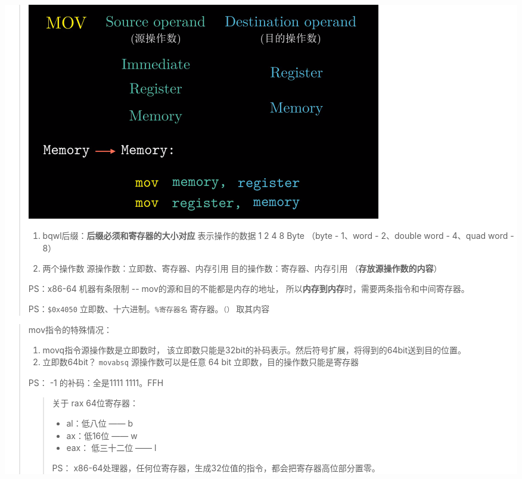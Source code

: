 > ![image-20210114100335582](.\csapp.assets\image-20210114100335582.png)
>
> 1. bqwl后缀：**后缀必须和寄存器的大小对应**
>      表示操作的数据 1 2 4 8 Byte
>      （byte - 1、word - 2、double word - 4、quad word - 8）
>
> 2. 两个操作数
>      源操作数：立即数、寄存器、内存引用
>      目的操作数：寄存器、内存引用 （**存放源操作数的内容**）
>
> PS：x86-64 机器有条限制 -- mov的源和目的不能都是内存的地址，
> 所以**内存到内存**时，需要两条指令和中间寄存器。
>
> PS：`$0x4050` 立即数、十六进制。`%寄存器名` 寄存器。`（）` 取其内容

> mov指令的特殊情况：
>
> 1. movq指令源操作数是立即数时， 该立即数只能是32bit的补码表示。然后符号扩展，将得到的64bit送到目的位置。
> 2. 立即数64bit？
>      `movabsq` 源操作数可以是任意 64 bit 立即数，目的操作数只能是寄存器
>
> PS：
> -1 的补码：全是1111 1111。FFH
>
> > 关于 rax 64位寄存器：
> >
> > + al：低八位 —— b
> > + ax：低16位 —— w
> > + eax：  低三十二位 —— l
> >
> > PS：
> > x86-64处理器，任何位寄存器，生成32位值的指令，都会把寄存器高位部分置零。
